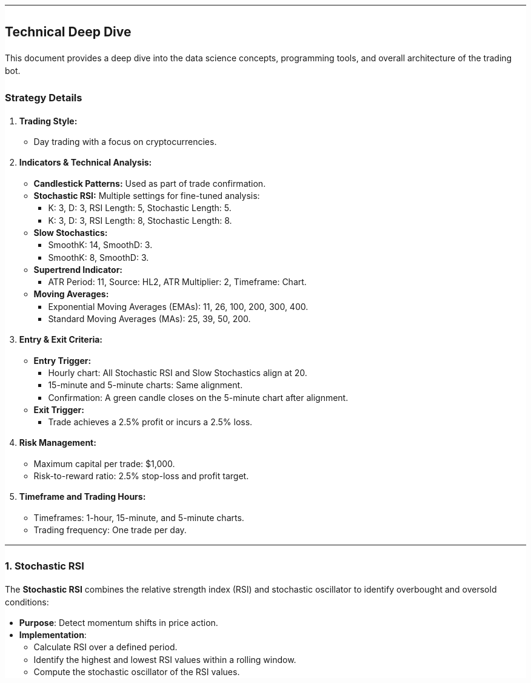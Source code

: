 
---

## Technical Deep Dive

This document provides a deep dive into the data science concepts, programming tools, and overall architecture of the trading bot.

### Strategy Details

1. **Trading Style:**
   - Day trading with a focus on cryptocurrencies.

2. **Indicators & Technical Analysis:**
   - **Candlestick Patterns:** Used as part of trade confirmation.
   - **Stochastic RSI:** Multiple settings for fine-tuned analysis:
     - K: 3, D: 3, RSI Length: 5, Stochastic Length: 5.
     - K: 3, D: 3, RSI Length: 8, Stochastic Length: 8.
   - **Slow Stochastics:**
     - SmoothK: 14, SmoothD: 3.
     - SmoothK: 8, SmoothD: 3.
   - **Supertrend Indicator:**
     - ATR Period: 11, Source: HL2, ATR Multiplier: 2, Timeframe: Chart.
   - **Moving Averages:**
     - Exponential Moving Averages (EMAs): 11, 26, 100, 200, 300, 400.
     - Standard Moving Averages (MAs): 25, 39, 50, 200.

3. **Entry & Exit Criteria:**
   - **Entry Trigger:**
     - Hourly chart: All Stochastic RSI and Slow Stochastics align at 20.
     - 15-minute and 5-minute charts: Same alignment.
     - Confirmation: A green candle closes on the 5-minute chart after alignment.
   - **Exit Trigger:**
     - Trade achieves a 2.5% profit or incurs a 2.5% loss.

4. **Risk Management:**
   - Maximum capital per trade: $1,000.
   - Risk-to-reward ratio: 2.5% stop-loss and profit target.

5. **Timeframe and Trading Hours:**
   - Timeframes: 1-hour, 15-minute, and 5-minute charts.
   - Trading frequency: One trade per day.

---

### 1. Stochastic RSI
The **Stochastic RSI** combines the relative strength index (RSI) and stochastic oscillator to identify overbought and oversold conditions:
- **Purpose**: Detect momentum shifts in price action.
- **Implementation**:
  - Calculate RSI over a defined period.
  - Identify the highest and lowest RSI values within a rolling window.
  - Compute the stochastic oscillator of the RSI values.
